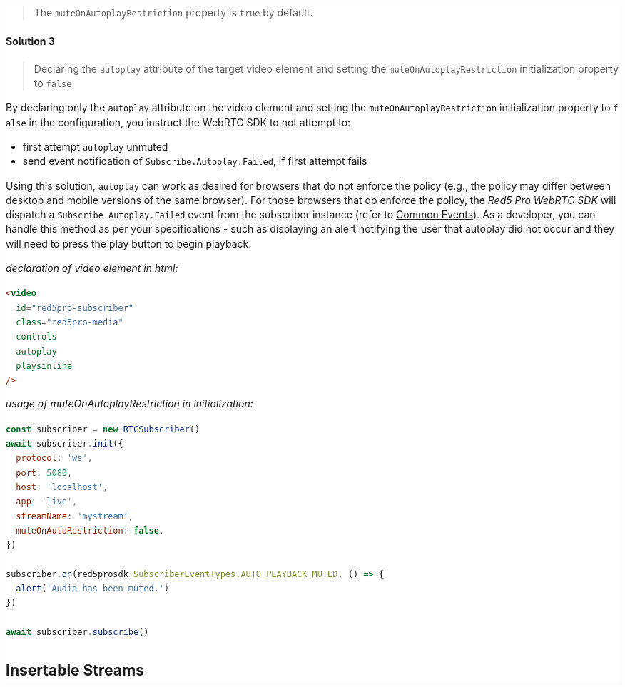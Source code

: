> The `muteOnAutoplayRestriction` property is `true` by default.

#### Solution 3

> Declaring the `autoplay` attribute of the target video element and setting the `muteOnAutoplayRestriction` initialization property to `false`.

By declaring only the `autoplay` attribute on the video element and setting the `muteOnAutoplayRestriction` initialization property to `false` in the configuration, you instruct the WebRTC SDK to not attempt to:

- first attempt `autoplay` unmuted
- send event notification of `Subscribe.Autoplay.Failed`, if first attempt fails

Using this solution, `autoplay` can work as desired for browsers that do not enforce the policy (e.g., the policy may differ between desktop and mobile versions of the same browser). For those browsers that do enforce the policy, the _Red5 Pro WebRTC SDK_ will dispatch a `Subscribe.Autoplay.Failed` event from the subscriber instance (refer to [Common Events](#common-events)). As a developer, you can handle this method as per your specifications - such as displaying an alert notifying the user that autoplay did not occur and they will need to press the play button to begin playback.

_declaration of video element in html:_

```html
<video
  id="red5pro-subscriber"
  class="red5pro-media"
  controls
  autoplay
  playsinline
/>
```

_usage of muteOnAutoplayRestriction in initialization:_

```js
const subscriber = new RTCSubscriber()
await subscriber.init({
  protocol: 'ws',
  port: 5080,
  host: 'localhost',
  app: 'live',
  streamName: 'mystream',
  muteOnAutoRestriction: false,
})

subscriber.on(red5prosdk.SubscriberEventTypes.AUTO_PLAYBACK_MUTED, () => {
  alert('Audio has been muted.')
})

await subscriber.subscribe()
```

## Insertable Streams
